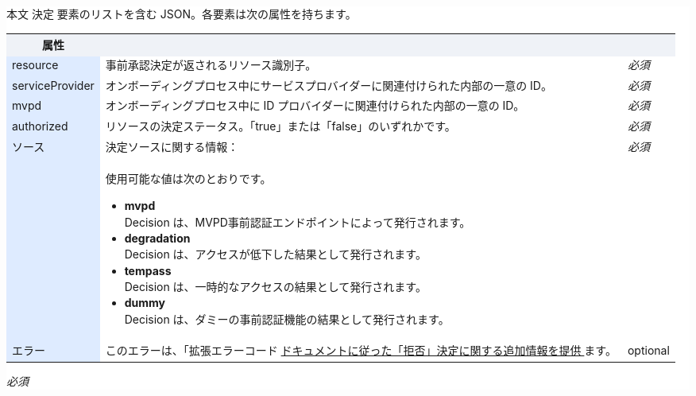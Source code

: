    </tr>
   <tr>
      <th style="background-color: #EFF2F7;">本文</th>
      <th style="background-color: #EFF2F7"></th>
      <th style="background-color: #EFF2F7;"></th>
   </tr>
   <tr>
      <td style="background-color: #DEEBFF;">決定</td>
      <td>
         要素のリストを含む JSON。各要素は次の属性を持ちます。
         <table style="table-layout:auto">
            <tr>
               <th style="background-color: #EFF2F7;">属性</th>
               <th style="background-color: #EFF2F7"></th>
               <th style="background-color: #EFF2F7;"></th>
            </tr>
            <tr>
                <td style="background-color: #DEEBFF;">resource</td>
                <td>事前承認決定が返されるリソース識別子。</td>
                <td><i>必須</i></td>
            </tr>
            <tr>
                <td style="background-color: #DEEBFF;">serviceProvider</td>
                <td>オンボーディングプロセス中にサービスプロバイダーに関連付けられた内部の一意の ID。</td>
                <td><i>必須</i></td>
            </tr>
            <tr>
                <td style="background-color: #DEEBFF;">mvpd</td>
                <td>オンボーディングプロセス中に ID プロバイダーに関連付けられた内部の一意の ID。</td>
                <td><i>必須</i></td>
            </tr>
            <tr>
                <td style="background-color: #DEEBFF;">authorized</td>
                <td>リソースの決定ステータス。「true」または「false」のいずれかです。</td>
                <td><i>必須</i></td>
            </tr>
            <tr>
               <td style="background-color: #DEEBFF;">ソース</td>
               <td>
                  決定ソースに関する情報：
                  <br/><br/>
                  使用可能な値は次のとおりです。
                  <ul>
                    <li><b>mvpd</b><br/>Decision は、MVPD事前認証エンドポイントによって発行されます。</li>
                    <li><b>degradation</b><br/>Decision は、アクセスが低下した結果として発行されます。</li>
                    <li><b>tempass</b><br/>Decision は、一時的なアクセスの結果として発行されます。</li>
                    <li><b>dummy</b><br/>Decision は、ダミーの事前認証機能の結果として発行されます。</li>
                  </ul>
               <td><i>必須</i></td>
            </tr>
            <tr>
               <td style="background-color: #DEEBFF;">エラー</td>
               <td>このエラーは、「拡張エラーコード <a href="../../../../features-standard/error-reporting/enhanced-error-codes.md"> ドキュメントに従った「拒否」決定に関する追加情報を提供 </a> ます。</td>
               <td>optional</td>
            </tr>
         </table>
      </td>
      <td><i>必須</i></td>
</table>
